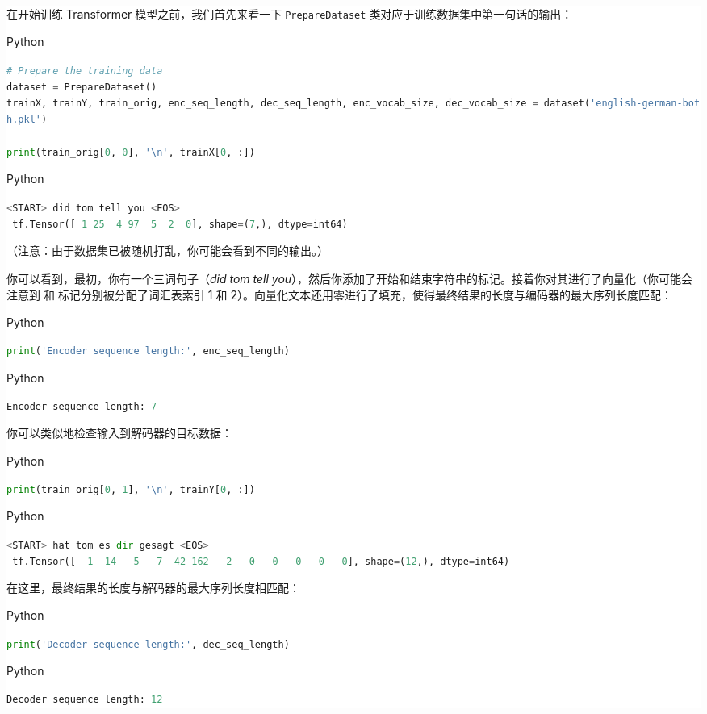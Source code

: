 在开始训练 Transformer 模型之前，我们首先来看一下 `PrepareDataset` 类对应于训练数据集中第一句话的输出：

Python

```py
# Prepare the training data
dataset = PrepareDataset()
trainX, trainY, train_orig, enc_seq_length, dec_seq_length, enc_vocab_size, dec_vocab_size = dataset('english-german-both.pkl')

print(train_orig[0, 0], '\n', trainX[0, :])
```

Python

```py
<START> did tom tell you <EOS> 
 tf.Tensor([ 1 25  4 97  5  2  0], shape=(7,), dtype=int64)
```

（注意：由于数据集已被随机打乱，你可能会看到不同的输出。）

你可以看到，最初，你有一个三词句子（*did tom tell you*），然后你添加了开始和结束字符串的标记。接着你对其进行了向量化（你可能会注意到 <START> 和 <EOS> 标记分别被分配了词汇表索引 1 和 2）。向量化文本还用零进行了填充，使得最终结果的长度与编码器的最大序列长度匹配：

Python

```py
print('Encoder sequence length:', enc_seq_length)
```

Python

```py
Encoder sequence length: 7
```

你可以类似地检查输入到解码器的目标数据：

Python

```py
print(train_orig[0, 1], '\n', trainY[0, :])
```

Python

```py
<START> hat tom es dir gesagt <EOS> 
 tf.Tensor([  1  14   5   7  42 162   2   0   0   0   0   0], shape=(12,), dtype=int64)
```

在这里，最终结果的长度与解码器的最大序列长度相匹配：

Python

```py
print('Decoder sequence length:', dec_seq_length)
```

Python

```py
Decoder sequence length: 12
```
